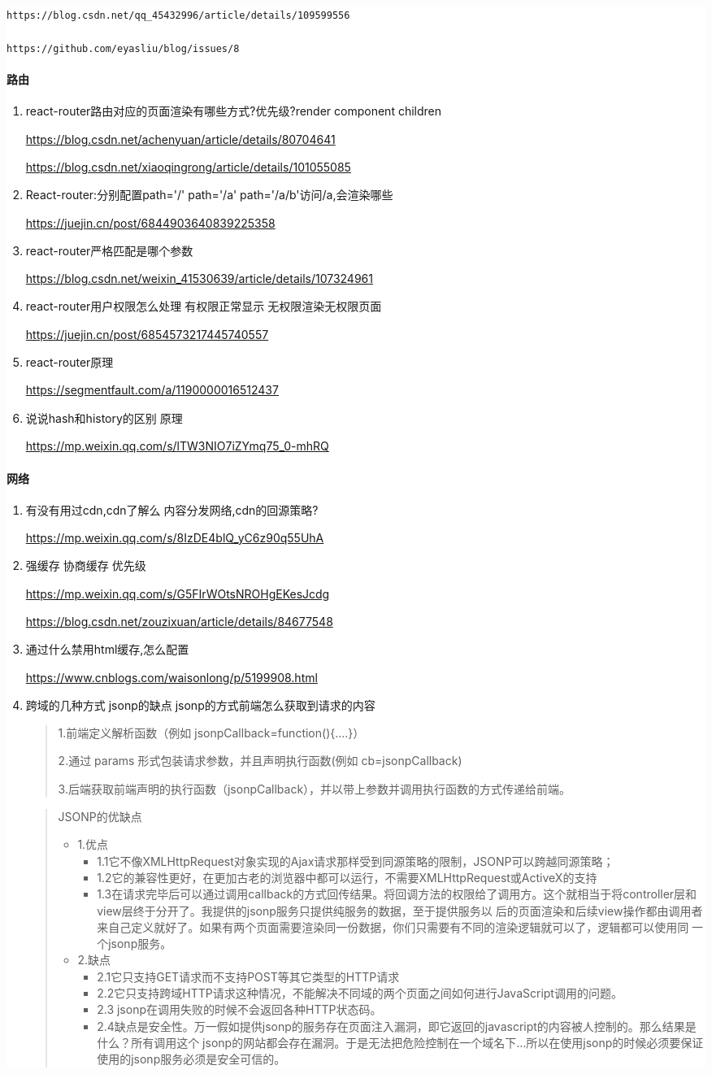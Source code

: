     https://blog.csdn.net/qq_45432996/article/details/109599556

    https://github.com/eyasliu/blog/issues/8

#### 路由

1. react-router路由对应的页面渲染有哪些方式?优先级?render component children

   https://blog.csdn.net/achenyuan/article/details/80704641

   https://blog.csdn.net/xiaoqingrong/article/details/101055085

2. React-router:分别配置path='/' path='/a' path='/a/b'访问/a,会渲染哪些

   https://juejin.cn/post/6844903640839225358

3. react-router严格匹配是哪个参数

   https://blog.csdn.net/weixin_41530639/article/details/107324961

4. react-router用户权限怎么处理 有权限正常显示 无权限渲染无权限页面

   https://juejin.cn/post/6854573217445740557

5. react-router原理

   https://segmentfault.com/a/1190000016512437

6. 说说hash和history的区别 原理

   https://mp.weixin.qq.com/s/lTW3NIO7iZYmq75_0-mhRQ

#### 网络

1. 有没有用过cdn,cdn了解么 内容分发网络,cdn的回源策略?

   https://mp.weixin.qq.com/s/8IzDE4blQ_yC6z90q55UhA

2. 强缓存 协商缓存 优先级

   https://mp.weixin.qq.com/s/G5FIrWOtsNROHgEKesJcdg

   https://blog.csdn.net/zouzixuan/article/details/84677548

3. 通过什么禁用html缓存,怎么配置

   https://www.cnblogs.com/waisonlong/p/5199908.html

4. 跨域的几种方式 jsonp的缺点 jsonp的方式前端怎么获取到请求的内容

   > 1.前端定义解析函数（例如 jsonpCallback=function(){....}）
   >
   > 2.通过 params 形式包装请求参数，并且声明执行函数(例如 cb=jsonpCallback)
   >
   > 3.后端获取前端声明的执行函数（jsonpCallback），并以带上参数并调用执行函数的方式传递给前端。

   > JSONP的优缺点
   >
   > - 1.优点
   >   - 1.1它不像XMLHttpRequest对象实现的Ajax请求那样受到同源策略的限制，JSONP可以跨越同源策略；
   >   - 1.2它的兼容性更好，在更加古老的浏览器中都可以运行，不需要XMLHttpRequest或ActiveX的支持
   >   - 1.3在请求完毕后可以通过调用callback的方式回传结果。将回调方法的权限给了调用方。这个就相当于将controller层和view层终于分开了。我提供的jsonp服务只提供纯服务的数据，至于提供服务以 后的页面渲染和后续view操作都由调用者来自己定义就好了。如果有两个页面需要渲染同一份数据，你们只需要有不同的渲染逻辑就可以了，逻辑都可以使用同 一个jsonp服务。
   > - 2.缺点
   >   - 2.1它只支持GET请求而不支持POST等其它类型的HTTP请求
   >   - 2.2它只支持跨域HTTP请求这种情况，不能解决不同域的两个页面之间如何进行JavaScript调用的问题。
   >   - 2.3 jsonp在调用失败的时候不会返回各种HTTP状态码。
   >   - 2.4缺点是安全性。万一假如提供jsonp的服务存在页面注入漏洞，即它返回的javascript的内容被人控制的。那么结果是什么？所有调用这个 jsonp的网站都会存在漏洞。于是无法把危险控制在一个域名下…所以在使用jsonp的时候必须要保证使用的jsonp服务必须是安全可信的。
